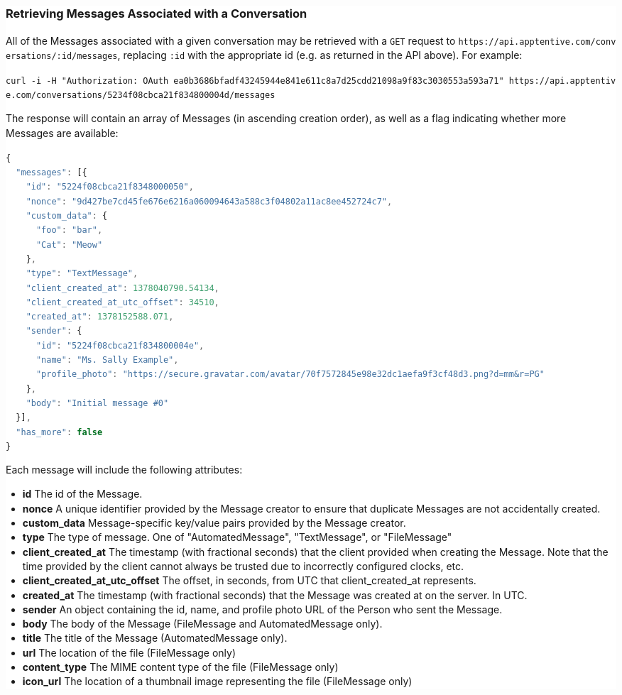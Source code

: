 ### Retrieving Messages Associated with a Conversation

All of the Messages associated with a given conversation may be retrieved with a  `GET` request to `https://api.apptentive.com/conversations/:id/messages`, replacing `:id` with the appropriate id (e.g. as returned in the API above). For example:

```shell
curl -i -H "Authorization: OAuth ea0b3686bfadf43245944e841e611c8a7d25cdd21098a9f83c3030553a593a71" https://api.apptentive.com/conversations/5234f08cbca21f834800004d/messages
```

The response will contain an array of Messages (in ascending creation order), as well as a flag indicating whether more Messages are available: 

```javascript
{
  "messages": [{
    "id": "5224f08cbca21f8348000050",
    "nonce": "9d427be7cd45fe676e6216a060094643a588c3f04802a11ac8ee452724c7",
    "custom_data": {
      "foo": "bar",
      "Cat": "Meow"
    },
    "type": "TextMessage",
    "client_created_at": 1378040790.54134,
    "client_created_at_utc_offset": 34510,
    "created_at": 1378152588.071,
    "sender": {
      "id": "5224f08cbca21f834800004e",
      "name": "Ms. Sally Example",
      "profile_photo": "https://secure.gravatar.com/avatar/70f7572845e98e32dc1aefa9f3cf48d3.png?d=mm&r=PG"
    },
    "body": "Initial message #0"
  }],
  "has_more": false
}
```

Each message will include the following attributes:

* **id** The id of the Message.
* **nonce** A unique identifier provided by the Message creator to ensure that duplicate Messages are not accidentally created.
* **custom_data** Message-specific key/value pairs provided by the Message creator.
* **type** The type of message.  One of "AutomatedMessage", "TextMessage", or "FileMessage"
* **client_created_at** The timestamp (with fractional seconds) that the client provided when creating the Message.  Note that the time provided by the client cannot always be trusted due to incorrectly configured clocks, etc.
* **client_created_at_utc_offset** The offset, in seconds, from UTC that client_created_at represents.
* **created_at** The timestamp (with fractional seconds) that the Message was created at on the server.  In UTC.
* **sender** An object containing the id, name, and profile photo URL of the Person who sent the Message.
* **body** The body of the Message (FileMessage and AutomatedMessage only).
* **title** The title of the Message (AutomatedMessage only).
* **url** The location of the file (FileMessage only)
* **content_type** The MIME content type of the file (FileMessage only)
* **icon_url** The location of a thumbnail image representing the file (FileMessage only)
